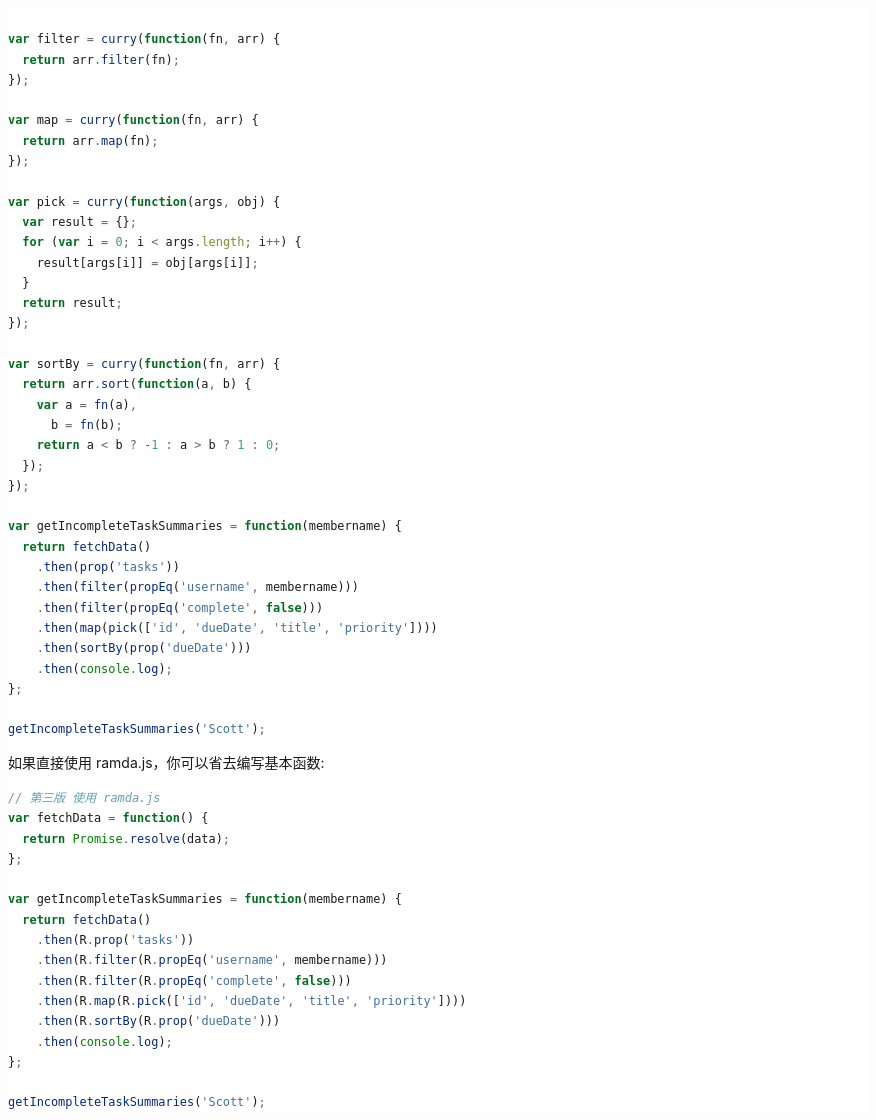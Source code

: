 ```js

var filter = curry(function(fn, arr) {
  return arr.filter(fn);
});

var map = curry(function(fn, arr) {
  return arr.map(fn);
});

var pick = curry(function(args, obj) {
  var result = {};
  for (var i = 0; i < args.length; i++) {
    result[args[i]] = obj[args[i]];
  }
  return result;
});

var sortBy = curry(function(fn, arr) {
  return arr.sort(function(a, b) {
    var a = fn(a),
      b = fn(b);
    return a < b ? -1 : a > b ? 1 : 0;
  });
});

var getIncompleteTaskSummaries = function(membername) {
  return fetchData()
    .then(prop('tasks'))
    .then(filter(propEq('username', membername)))
    .then(filter(propEq('complete', false)))
    .then(map(pick(['id', 'dueDate', 'title', 'priority'])))
    .then(sortBy(prop('dueDate')))
    .then(console.log);
};

getIncompleteTaskSummaries('Scott');
```

如果直接使用 ramda.js，你可以省去编写基本函数:

```js
// 第三版 使用 ramda.js
var fetchData = function() {
  return Promise.resolve(data);
};

var getIncompleteTaskSummaries = function(membername) {
  return fetchData()
    .then(R.prop('tasks'))
    .then(R.filter(R.propEq('username', membername)))
    .then(R.filter(R.propEq('complete', false)))
    .then(R.map(R.pick(['id', 'dueDate', 'title', 'priority'])))
    .then(R.sortBy(R.prop('dueDate')))
    .then(console.log);
};

getIncompleteTaskSummaries('Scott');
```
